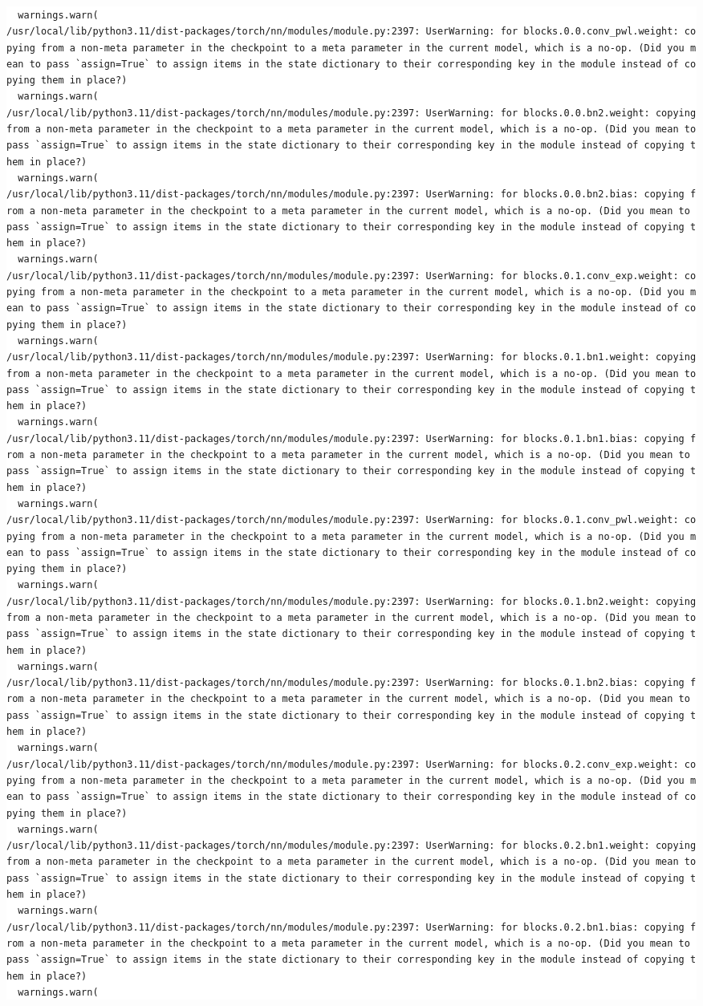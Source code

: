       warnings.warn(
    /usr/local/lib/python3.11/dist-packages/torch/nn/modules/module.py:2397: UserWarning: for blocks.0.0.conv_pwl.weight: copying from a non-meta parameter in the checkpoint to a meta parameter in the current model, which is a no-op. (Did you mean to pass `assign=True` to assign items in the state dictionary to their corresponding key in the module instead of copying them in place?)
      warnings.warn(
    /usr/local/lib/python3.11/dist-packages/torch/nn/modules/module.py:2397: UserWarning: for blocks.0.0.bn2.weight: copying from a non-meta parameter in the checkpoint to a meta parameter in the current model, which is a no-op. (Did you mean to pass `assign=True` to assign items in the state dictionary to their corresponding key in the module instead of copying them in place?)
      warnings.warn(
    /usr/local/lib/python3.11/dist-packages/torch/nn/modules/module.py:2397: UserWarning: for blocks.0.0.bn2.bias: copying from a non-meta parameter in the checkpoint to a meta parameter in the current model, which is a no-op. (Did you mean to pass `assign=True` to assign items in the state dictionary to their corresponding key in the module instead of copying them in place?)
      warnings.warn(
    /usr/local/lib/python3.11/dist-packages/torch/nn/modules/module.py:2397: UserWarning: for blocks.0.1.conv_exp.weight: copying from a non-meta parameter in the checkpoint to a meta parameter in the current model, which is a no-op. (Did you mean to pass `assign=True` to assign items in the state dictionary to their corresponding key in the module instead of copying them in place?)
      warnings.warn(
    /usr/local/lib/python3.11/dist-packages/torch/nn/modules/module.py:2397: UserWarning: for blocks.0.1.bn1.weight: copying from a non-meta parameter in the checkpoint to a meta parameter in the current model, which is a no-op. (Did you mean to pass `assign=True` to assign items in the state dictionary to their corresponding key in the module instead of copying them in place?)
      warnings.warn(
    /usr/local/lib/python3.11/dist-packages/torch/nn/modules/module.py:2397: UserWarning: for blocks.0.1.bn1.bias: copying from a non-meta parameter in the checkpoint to a meta parameter in the current model, which is a no-op. (Did you mean to pass `assign=True` to assign items in the state dictionary to their corresponding key in the module instead of copying them in place?)
      warnings.warn(
    /usr/local/lib/python3.11/dist-packages/torch/nn/modules/module.py:2397: UserWarning: for blocks.0.1.conv_pwl.weight: copying from a non-meta parameter in the checkpoint to a meta parameter in the current model, which is a no-op. (Did you mean to pass `assign=True` to assign items in the state dictionary to their corresponding key in the module instead of copying them in place?)
      warnings.warn(
    /usr/local/lib/python3.11/dist-packages/torch/nn/modules/module.py:2397: UserWarning: for blocks.0.1.bn2.weight: copying from a non-meta parameter in the checkpoint to a meta parameter in the current model, which is a no-op. (Did you mean to pass `assign=True` to assign items in the state dictionary to their corresponding key in the module instead of copying them in place?)
      warnings.warn(
    /usr/local/lib/python3.11/dist-packages/torch/nn/modules/module.py:2397: UserWarning: for blocks.0.1.bn2.bias: copying from a non-meta parameter in the checkpoint to a meta parameter in the current model, which is a no-op. (Did you mean to pass `assign=True` to assign items in the state dictionary to their corresponding key in the module instead of copying them in place?)
      warnings.warn(
    /usr/local/lib/python3.11/dist-packages/torch/nn/modules/module.py:2397: UserWarning: for blocks.0.2.conv_exp.weight: copying from a non-meta parameter in the checkpoint to a meta parameter in the current model, which is a no-op. (Did you mean to pass `assign=True` to assign items in the state dictionary to their corresponding key in the module instead of copying them in place?)
      warnings.warn(
    /usr/local/lib/python3.11/dist-packages/torch/nn/modules/module.py:2397: UserWarning: for blocks.0.2.bn1.weight: copying from a non-meta parameter in the checkpoint to a meta parameter in the current model, which is a no-op. (Did you mean to pass `assign=True` to assign items in the state dictionary to their corresponding key in the module instead of copying them in place?)
      warnings.warn(
    /usr/local/lib/python3.11/dist-packages/torch/nn/modules/module.py:2397: UserWarning: for blocks.0.2.bn1.bias: copying from a non-meta parameter in the checkpoint to a meta parameter in the current model, which is a no-op. (Did you mean to pass `assign=True` to assign items in the state dictionary to their corresponding key in the module instead of copying them in place?)
      warnings.warn(